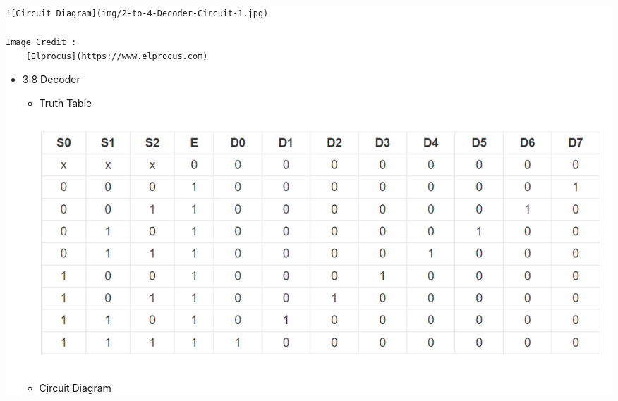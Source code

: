 	![Circuit Diagram](img/2-to-4-Decoder-Circuit-1.jpg)

	Image Credit : 
		[Elprocus](https://www.elprocus.com)

- 3:8 Decoder

	- Truth Table

	![Truth Table](img/3-8_decoder.png)

	- Circuit Diagram
	